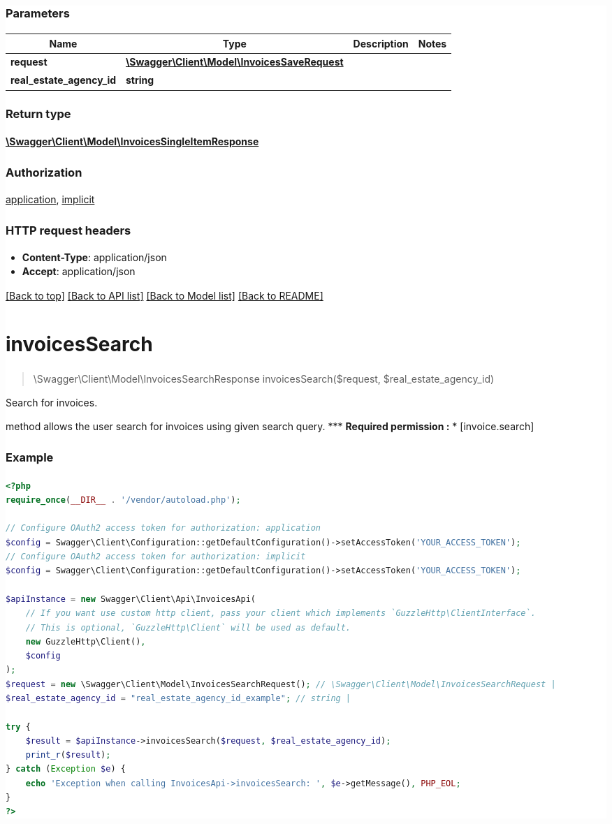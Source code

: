 ### Parameters

Name | Type | Description  | Notes
------------- | ------------- | ------------- | -------------
 **request** | [**\Swagger\Client\Model\InvoicesSaveRequest**](../Model/InvoicesSaveRequest.md)|  |
 **real_estate_agency_id** | **string**|  |

### Return type

[**\Swagger\Client\Model\InvoicesSingleItemResponse**](../Model/InvoicesSingleItemResponse.md)

### Authorization

[application](../../README.md#application), [implicit](../../README.md#implicit)

### HTTP request headers

 - **Content-Type**: application/json
 - **Accept**: application/json

[[Back to top]](#) [[Back to API list]](../../README.md#documentation-for-api-endpoints) [[Back to Model list]](../../README.md#documentation-for-models) [[Back to README]](../../README.md)

# **invoicesSearch**
> \Swagger\Client\Model\InvoicesSearchResponse invoicesSearch($request, $real_estate_agency_id)

Search for invoices.

method allows the user search for invoices using given search query.  *** **Required permission :**    * [invoice.search]

### Example
```php
<?php
require_once(__DIR__ . '/vendor/autoload.php');

// Configure OAuth2 access token for authorization: application
$config = Swagger\Client\Configuration::getDefaultConfiguration()->setAccessToken('YOUR_ACCESS_TOKEN');
// Configure OAuth2 access token for authorization: implicit
$config = Swagger\Client\Configuration::getDefaultConfiguration()->setAccessToken('YOUR_ACCESS_TOKEN');

$apiInstance = new Swagger\Client\Api\InvoicesApi(
    // If you want use custom http client, pass your client which implements `GuzzleHttp\ClientInterface`.
    // This is optional, `GuzzleHttp\Client` will be used as default.
    new GuzzleHttp\Client(),
    $config
);
$request = new \Swagger\Client\Model\InvoicesSearchRequest(); // \Swagger\Client\Model\InvoicesSearchRequest | 
$real_estate_agency_id = "real_estate_agency_id_example"; // string | 

try {
    $result = $apiInstance->invoicesSearch($request, $real_estate_agency_id);
    print_r($result);
} catch (Exception $e) {
    echo 'Exception when calling InvoicesApi->invoicesSearch: ', $e->getMessage(), PHP_EOL;
}
?>
```
